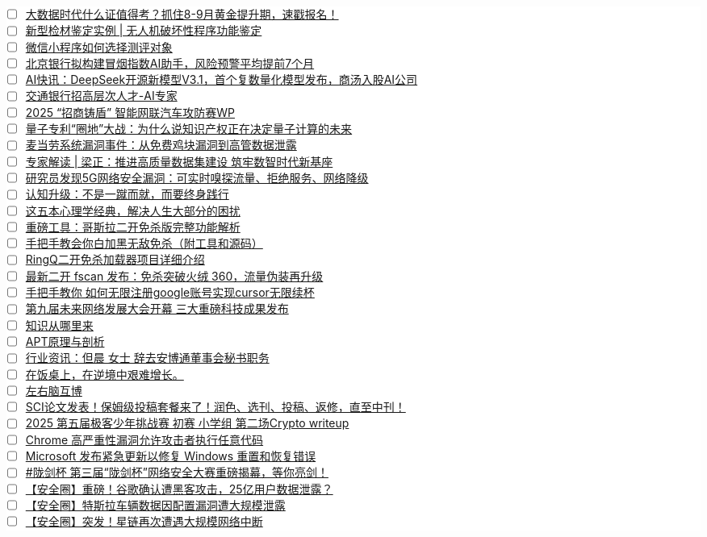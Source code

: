   - [ ] [大数据时代什么证值得考？抓住8-9月黄金提升期，速戳报名！](https://mp.weixin.qq.com/s?__biz=MjM5NTU4NjgzMg==&mid=2651445458&idx=1&sn=075e72f35dd248cb809909dd61a9358b)
  - [ ] [新型检材鉴定实例 | 无人机破坏性程序功能鉴定](https://mp.weixin.qq.com/s?__biz=MjM5NTU4NjgzMg==&mid=2651445458&idx=2&sn=56ba9e821cdfff5b9f39dbc9c0fd627f)
  - [ ] [微信小程序如何选择测评对象](https://mp.weixin.qq.com/s?__biz=Mzg2OTA0NjIwNw==&mid=2247484107&idx=1&sn=fa14c974c113a41a7df103b3bb189d09)
  - [ ] [北京银行拟构建冒烟指数AI助手，风险预警平均提前7个月](https://mp.weixin.qq.com/s?__biz=MzIxMDIwODM2MA==&mid=2653932579&idx=1&sn=4897bdda9c83b8504a6b8cb382aa055d)
  - [ ] [AI快讯：DeepSeek开源新模型V3.1，首个复数量化模型发布，商汤入股AI公司](https://mp.weixin.qq.com/s?__biz=MzIxMDIwODM2MA==&mid=2653932579&idx=2&sn=ec2925ea7c757a567072436d0ec8207e)
  - [ ] [交通银行招高层次人才-AI专家](https://mp.weixin.qq.com/s?__biz=MzIxMDIwODM2MA==&mid=2653932579&idx=3&sn=8301af602f2997ae73f05932b434c38c)
  - [ ] [2025 “招商铸盾” 智能网联汽车攻防赛WP](https://mp.weixin.qq.com/s?__biz=MzIyMjkzMzY4Ng==&mid=2247510809&idx=1&sn=c0d8daad9a650c0a62cf9e4253b5a89c)
  - [ ] [量子专利“圈地”大战：为什么说知识产权正在决定量子计算的未来](https://mp.weixin.qq.com/s?__biz=MzI5NTM4OTQ5Mg==&mid=2247637022&idx=1&sn=718273fd7feaeddc1b6895512784ff0b)
  - [ ] [麦当劳系统漏洞事件：从免费鸡块漏洞到高管数据泄露](https://mp.weixin.qq.com/s?__biz=MjM5NjA0NjgyMA==&mid=2651326507&idx=3&sn=40b96b8b514f838661cdeaf216deba30)
  - [ ] [专家解读 | 梁正：推进高质量数据集建设 筑牢数智时代新基座](https://mp.weixin.qq.com/s?__biz=MzA5MzE5MDAzOA==&mid=2664247739&idx=2&sn=6698f4dcb5245f7934567769df790c0d)
  - [ ] [研究员发现5G网络安全漏洞：可实时嗅探流量、拒绝服务、网络降级](https://mp.weixin.qq.com/s?__biz=MzI4NDY2MDMwMw==&mid=2247514867&idx=1&sn=308bc09fc76b087d1acc66c4d984b3d2)
  - [ ] [认知升级：不是一蹴而就，而要终身践行](https://mp.weixin.qq.com/s?__biz=MjM5NTk5Mjc4Mg==&mid=2655229603&idx=1&sn=c91be52ab19801953811365ba855cd65)
  - [ ] [这五本心理学经典，解决人生大部分的困扰](https://mp.weixin.qq.com/s?__biz=MjM5NTk5Mjc4Mg==&mid=2655229603&idx=2&sn=8540e516cd174214d61d2d5bd6163688)
  - [ ] [重磅工具：哥斯拉二开免杀版完整功能解析](https://mp.weixin.qq.com/s?__biz=MzkzNTgzOTg4Mg==&mid=2247486179&idx=2&sn=f5473378e7ae1f7e465390eaa1c40d14)
  - [ ] [手把手教会你白加黑无敌免杀（附工具和源码）](https://mp.weixin.qq.com/s?__biz=MzkzNTgzOTg4Mg==&mid=2247486179&idx=3&sn=0c7fbc7b05ad98f976d36835baaa8b48)
  - [ ] [RingQ二开免杀加载器项目详细介绍](https://mp.weixin.qq.com/s?__biz=MzkzNTgzOTg4Mg==&mid=2247486179&idx=4&sn=b72e09b36fc7c9d8bcd9aa376699c26d)
  - [ ] [最新二开 fscan 发布：免杀突破火绒 360，流量伪装再升级](https://mp.weixin.qq.com/s?__biz=MzkzNTgzOTg4Mg==&mid=2247486179&idx=5&sn=19f4ab9a3df25449a059e3d5d92e3231)
  - [ ] [手把手教你 如何无限注册google账号实现cursor无限续杯](https://mp.weixin.qq.com/s?__biz=MzkzNTgzOTg4Mg==&mid=2247486179&idx=6&sn=265726fbc4bd9bac7095fe6ed7ccf60b)
  - [ ] [第九届未来网络发展大会开幕 三大重磅科技成果发布](https://mp.weixin.qq.com/s?__biz=MzU4NDc2MzcwNw==&mid=2247499572&idx=1&sn=6d0d7a986b7b5c1e1a15f53638574bdc)
  - [ ] [知识从哪里来](https://mp.weixin.qq.com/s?__biz=MzA5MTYyMDQ0OQ==&mid=2247494064&idx=1&sn=493b86a70774643aff21ea7c99493668)
  - [ ] [APT原理与剖析](https://mp.weixin.qq.com/s?__biz=MzI3OTM3OTAyNw==&mid=2247486126&idx=1&sn=c1d7fd972e0c8298e54943b9c336a4b1)
  - [ ] [行业资讯：但晨 女士 辞去安博通董事会秘书职务](https://mp.weixin.qq.com/s?__biz=MzUzNjkxODE5MA==&mid=2247493137&idx=1&sn=d88a64016cf68a7875671d8996f57b99)
  - [ ] [在饭桌上，在逆境中艰难增长。](https://mp.weixin.qq.com/s?__biz=MjM5MDA3MzI0MA==&mid=2650091593&idx=1&sn=566a25833b10d51cd4336a77d8057610)
  - [ ] [左右脑互博](https://mp.weixin.qq.com/s?__biz=MzAwMjQ2NTQ4Mg==&mid=2247500114&idx=1&sn=a58792ef018379573c69009c086761cd)
  - [ ] [SCI论文发表！保姆级投稿套餐来了！润色、选刊、投稿、返修，直至中刊！](https://mp.weixin.qq.com/s?__biz=MzAwMjQ2NTQ4Mg==&mid=2247500114&idx=2&sn=44035fbaad0e619bf7ace23642d5e6c1)
  - [ ] [2025 第五届极客少年挑战赛 初赛 小学组 第二场Crypto writeup](https://mp.weixin.qq.com/s?__biz=MzU2NzIzNzU4Mg==&mid=2247490959&idx=1&sn=6ce2f88f9dc903eba1c4eace2a4bf262)
  - [ ] [Chrome 高严重性漏洞允许攻击者执行任意代码](https://mp.weixin.qq.com/s?__biz=MzI0NzE4ODk1Mw==&mid=2652096471&idx=1&sn=782fdcca143f6d312cdda073448ee766)
  - [ ] [Microsoft 发布紧急更新以修复 Windows 重置和恢复错误](https://mp.weixin.qq.com/s?__biz=MzI0NzE4ODk1Mw==&mid=2652096471&idx=2&sn=96401f4fd7fb852b9e66c420c15b9525)
  - [ ] [#陇剑杯 第三届“陇剑杯”网络安全大赛重磅揭幕，等你亮剑！](https://mp.weixin.qq.com/s?__biz=MzkzNzI3NTQ3NA==&mid=2247483932&idx=1&sn=1389a97a43cff1ec0a765093e79f1606)
  - [ ] [【安全圈】重磅！谷歌确认遭黑客攻击，25亿用户数据泄露？](https://mp.weixin.qq.com/s?__biz=MzIzMzE4NDU1OQ==&mid=2652071280&idx=1&sn=e3c736462e789d00dd53294703a58ad8)
  - [ ] [【安全圈】特斯拉车辆数据因配置漏洞遭大规模泄露](https://mp.weixin.qq.com/s?__biz=MzIzMzE4NDU1OQ==&mid=2652071280&idx=2&sn=9b6dec0ed6e57c86d2ed7598c3ab24cd)
  - [ ] [【安全圈】突发！星链再次遭遇大规模网络中断](https://mp.weixin.qq.com/s?__biz=MzIzMzE4NDU1OQ==&mid=2652071280&idx=3&sn=b2db5c2a516ccb8ffe4a134137e88635)